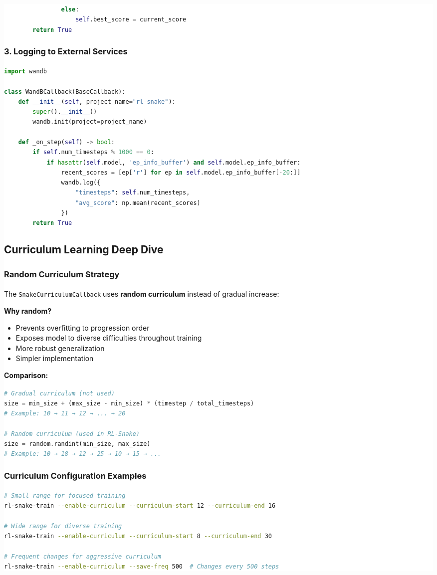```python
                else:
                    self.best_score = current_score
        return True
```

### 3. Logging to External Services

```python
import wandb

class WandBCallback(BaseCallback):
    def __init__(self, project_name="rl-snake"):
        super().__init__()
        wandb.init(project=project_name)

    def _on_step(self) -> bool:
        if self.num_timesteps % 1000 == 0:
            if hasattr(self.model, 'ep_info_buffer') and self.model.ep_info_buffer:
                recent_scores = [ep['r'] for ep in self.model.ep_info_buffer[-20:]]
                wandb.log({
                    "timesteps": self.num_timesteps,
                    "avg_score": np.mean(recent_scores)
                })
        return True
```

## Curriculum Learning Deep Dive

### Random Curriculum Strategy

The `SnakeCurriculumCallback` uses **random curriculum** instead of gradual increase:

**Why random?**
- Prevents overfitting to progression order
- Exposes model to diverse difficulties throughout training
- More robust generalization
- Simpler implementation

**Comparison:**

```python
# Gradual curriculum (not used)
size = min_size + (max_size - min_size) * (timestep / total_timesteps)
# Example: 10 → 11 → 12 → ... → 20

# Random curriculum (used in RL-Snake)
size = random.randint(min_size, max_size)
# Example: 10 → 18 → 12 → 25 → 10 → 15 → ...
```

### Curriculum Configuration Examples

```bash
# Small range for focused training
rl-snake-train --enable-curriculum --curriculum-start 12 --curriculum-end 16

# Wide range for diverse training
rl-snake-train --enable-curriculum --curriculum-start 8 --curriculum-end 30

# Frequent changes for aggressive curriculum
rl-snake-train --enable-curriculum --save-freq 500  # Changes every 500 steps
```
